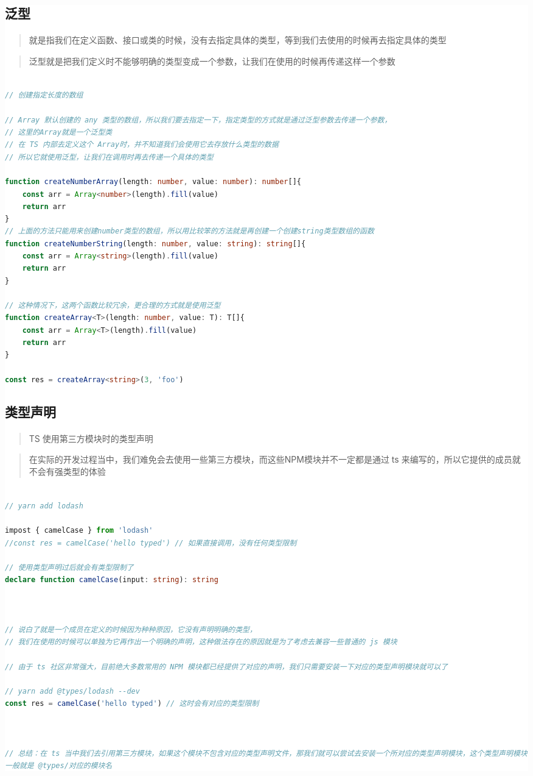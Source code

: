 
## 泛型
>   就是指我们在定义函数、接口或类的时候，没有去指定具体的类型，等到我们去使用的时候再去指定具体的类型

> 泛型就是把我们定义时不能够明确的类型变成一个参数，让我们在使用的时候再传递这样一个参数


```TypeScript

// 创建指定长度的数组

// Array 默认创建的 any 类型的数组，所以我们要去指定一下，指定类型的方式就是通过泛型参数去传递一个参数，
// 这里的Array就是一个泛型类
// 在 TS 内部去定义这个 Array时，并不知道我们会使用它去存放什么类型的数据
// 所以它就使用泛型，让我们在调用时再去传递一个具体的类型

function createNumberArray(length: number, value: number): number[]{
    const arr = Array<number>(length).fill(value)
    return arr
}
// 上面的方法只能用来创建number类型的数组，所以用比较笨的方法就是再创建一个创建string类型数组的函数
function createNumberString(length: number, value: string): string[]{
    const arr = Array<string>(length).fill(value)
    return arr
}

// 这种情况下，这两个函数比较冗余，更合理的方式就是使用泛型
function createArray<T>(length: number, value: T): T[]{
    const arr = Array<T>(length).fill(value)
    return arr
}

const res = createArray<string>(3, 'foo')

```


## 类型声明
> TS 使用第三方模块时的类型声明

> 在实际的开发过程当中，我们难免会去使用一些第三方模块，而这些NPM模块并不一定都是通过 ts 来编写的，所以它提供的成员就不会有强类型的体验


```TypeScript

// yarn add lodash

impost { camelCase } from 'lodash'
//const res = camelCase('hello typed') // 如果直接调用，没有任何类型限制

// 使用类型声明过后就会有类型限制了
declare function camelCase(input: string): string



// 说白了就是一个成员在定义的时候因为种种原因，它没有声明明确的类型，
// 我们在使用的时候可以单独为它再作出一个明确的声明，这种做法存在的原因就是为了考虑去兼容一些普通的 js 模块

// 由于 ts 社区非常强大，目前绝大多数常用的 NPM 模块都已经提供了对应的声明，我们只需要安装一下对应的类型声明模块就可以了

// yarn add @types/lodash --dev
const res = camelCase('hello typed') // 这时会有对应的类型限制



// 总结：在 ts 当中我们去引用第三方模块，如果这个模块不包含对应的类型声明文件，那我们就可以尝试去安装一个所对应的类型声明模块，这个类型声明模块一般就是 @types/对应的模块名
```